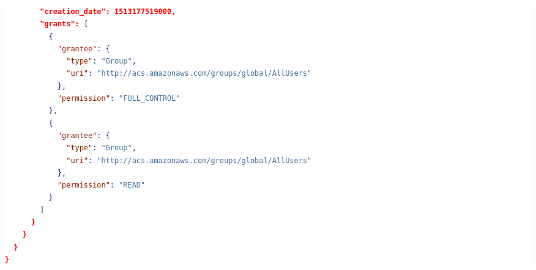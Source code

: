 ```json
        "creation_date": 1513177519000,
        "grants": [
          {
            "grantee": {
              "type": "Group",
              "uri": "http://acs.amazonaws.com/groups/global/AllUsers"
            },
            "permission": "FULL_CONTROL"
          },
          {
            "grantee": {
              "type": "Group",
              "uri": "http://acs.amazonaws.com/groups/global/AllUsers"
            },
            "permission": "READ"
          }
        ]
      }
    }
  }
}
```